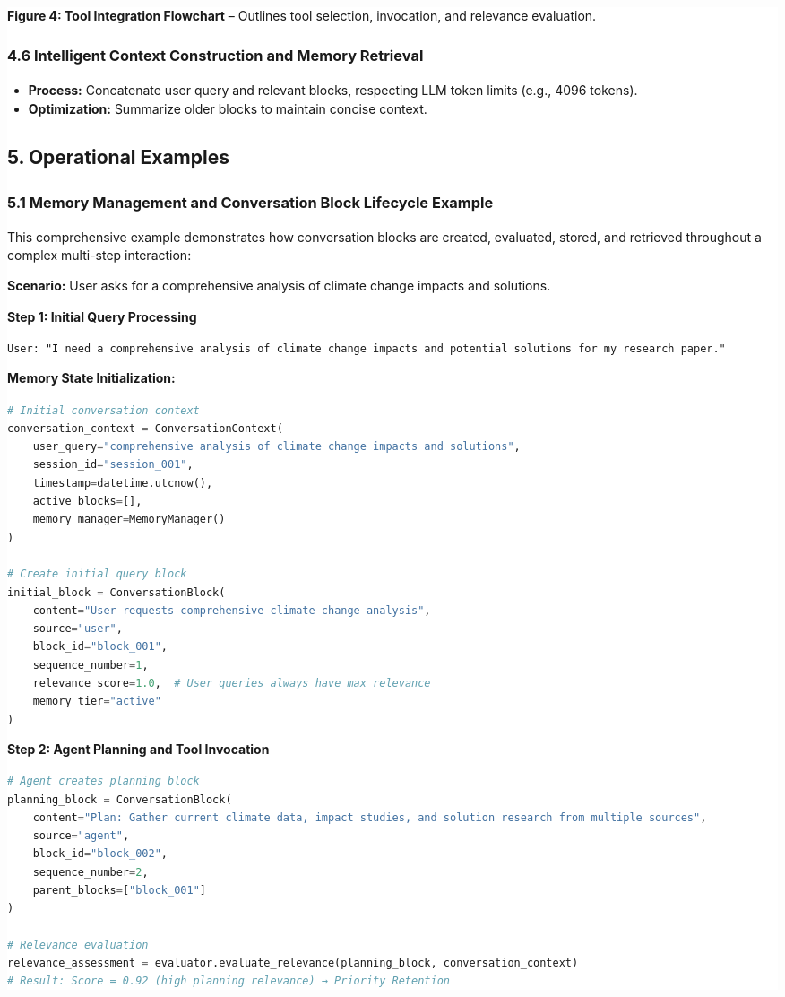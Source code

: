 **Figure 4: Tool Integration Flowchart** – Outlines tool selection, invocation, and relevance evaluation.

### 4.6 Intelligent Context Construction and Memory Retrieval
- **Process:** Concatenate user query and relevant blocks, respecting LLM token limits (e.g., 4096 tokens).
- **Optimization:** Summarize older blocks to maintain concise context.

## 5. Operational Examples

### 5.1 Memory Management and Conversation Block Lifecycle Example

This comprehensive example demonstrates how conversation blocks are created, evaluated, stored, and retrieved throughout a complex multi-step interaction:

**Scenario:** User asks for a comprehensive analysis of climate change impacts and solutions.

**Step 1: Initial Query Processing**
```
User: "I need a comprehensive analysis of climate change impacts and potential solutions for my research paper."
```

**Memory State Initialization:**
```python
# Initial conversation context
conversation_context = ConversationContext(
    user_query="comprehensive analysis of climate change impacts and solutions",
    session_id="session_001",
    timestamp=datetime.utcnow(),
    active_blocks=[],
    memory_manager=MemoryManager()
)

# Create initial query block
initial_block = ConversationBlock(
    content="User requests comprehensive climate change analysis",
    source="user",
    block_id="block_001",
    sequence_number=1,
    relevance_score=1.0,  # User queries always have max relevance
    memory_tier="active"
)
```

**Step 2: Agent Planning and Tool Invocation**
```python
# Agent creates planning block
planning_block = ConversationBlock(
    content="Plan: Gather current climate data, impact studies, and solution research from multiple sources",
    source="agent",
    block_id="block_002",
    sequence_number=2,
    parent_blocks=["block_001"]
)

# Relevance evaluation
relevance_assessment = evaluator.evaluate_relevance(planning_block, conversation_context)
# Result: Score = 0.92 (high planning relevance) → Priority Retention
```
